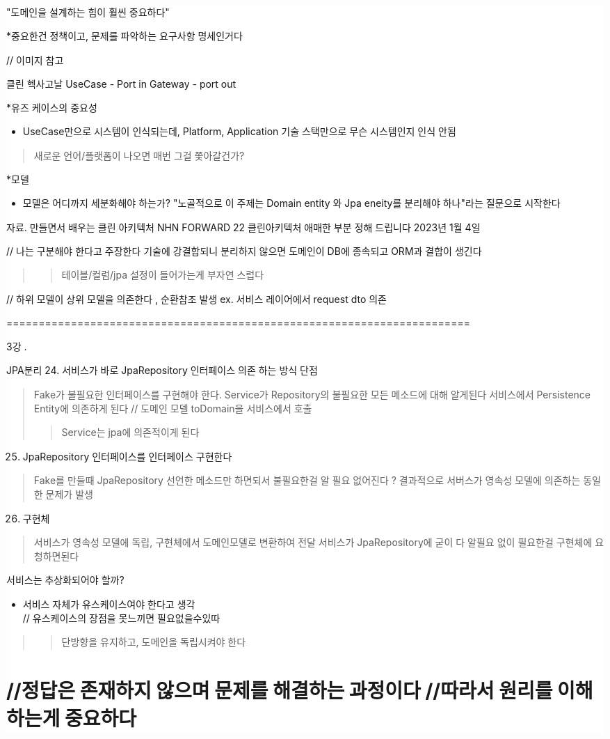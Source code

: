   "도메인을 설계하는 힘이 훨씬 중요하다"
  
*중요한건 정책이고, 문제를 파악하는 요구사항 명세인거다 

// 이미지 참고 

클린            헥사고날 
UseCase - Port in
Gateway - port out 


*유즈 케이스의 중요성 
- UseCase만으로 시스템이 인식되는데, Platform, Application 기술 스택만으로 무슨 시스템인지 인식 안됨 
> 새로운 언어/플랫폼이 나오면 매번 그걸 쫓아갈건가?


*모델
- 모델은 어디까지 세분화해야 하는가?
  "노골적으로 이 주제는 Domain entity 와 Jpa eneity를 분리해야 하나"라는 질문으로 시작한다
   
자료. 만들면서 배우는 클린 아키텍처 
      NHN FORWARD 22 클린아키텍처 애매한 부분 정해 드립니다 2023년 1월 4일 

// 나는 구분해야 한다고 주장한다 기술에 강결합되니 
 분리하지 않으면 도메인이 DB에 종속되고 ORM과 결합이 생긴다 
 >> 테이블/컬럼/jpa 설정이 들어가는게 부자연 스럽다 
 

// 하위 모델이 상위 모델을 의존한다 , 순환참조 발생 ex. 서비스 레이어에서 request dto 의존  

========================================================================

3강 .


JPA분리 
24. 서비스가 바로 JpaRepository 인터페이스 의존 하는 방식 
단점
> Fake가 불필요한 인터페이스를 구현해야 한다. 
> Service가 Repository의 불필요한 모든 메소드에 대해 알게된다 
> 서비스에서 Persistence Entity에 의존하게 된다 // 도메인 모델 toDomain을 서비스에서 호출
  >> Service는 jpa에 의존적이게 된다

25. JpaRepository 인터페이스를 인터페이스 구현한다
> Fake를 만들때 JpaRepository 선언한 메소드만 하면되서 불필요한걸 알 필요 없어진다 ?
> 결과적으로 서버스가 영속성 모델에 의존하는 동일한 문제가 발생

26. 구현체 
> 서비스가 영속성 모델에 독립, 구현체에서 도메인모델로 변환하여 전달 
> 서비스가 JpaRepository에 굳이 다 알필요 없이 필요한걸 구현체에 요청하면된다 



서비스는 추상화되어야 할까?
- 서비스 자체가 유스케이스여야 한다고 생각  
// 유스케이스의 장점을 못느끼면 필요없을수있따 
>> 단방향을 유지하고, 도메인을 독립시켜야 한다 

//정답은 존재하지 않으며 문제를 해결하는 과정이다
//따라서 원리를 이해하는게 중요하다
====================================
